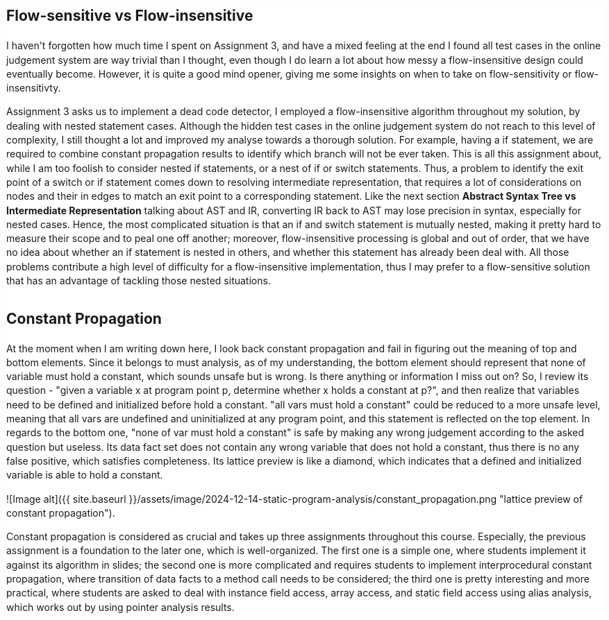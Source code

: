 
## Flow-sensitive vs Flow-insensitive

I haven't forgotten how much time I spent on Assignment 3, and have a mixed feeling at the end I found all test cases in the online judgement system are way trivial than I thought, even though I do learn a lot about how messy a flow-insensitive design could eventually become. However, it is quite a good mind opener, giving me some insights on when to take on flow-sensitivity or flow-insensitivty.

Assignment 3 asks us to implement a dead code detector, I employed a flow-insensitive algorithm throughout my solution, by dealing with nested statement cases. 
Although the hidden test cases in the online judgement system do not reach to this level of complexity, I still thought a lot and improved my analyse towards a thorough solution. 
For example, having a if statement, we are required to combine constant propagation results to identify which branch will not be ever taken. 
This is all this assignment about, while I am too foolish to consider nested if statements, or a nest of if or switch statements. 
Thus, a problem to identify the exit point of a switch or if statement comes down to resolving intermediate representation, that requires a lot of considerations on nodes and their in edges to match an exit point to a corresponding statement. 
Like the next section **Abstract Syntax Tree vs Intermediate Representation** talking about AST and IR, converting IR back to AST may lose precision in syntax, especially for nested cases. 
Hence, the most complicated situation is that an if and switch statement is mutually nested, making it pretty hard to measure their scope and to peal one off another; 
moreover, flow-insensitive processing is global and out of order, that we have no idea about whether an if statement is nested in others, and whether this statement has already been deal with. 
All those problems contribute a high level of difficulty for a flow-insensitive implementation, thus I may prefer to a flow-sensitive solution that has an advantage of tackling those nested situations.





## Constant Propagation

At the moment when I am writing down here, I look back constant propagation and fail in figuring out the meaning of top and bottom elements. Since it belongs to must analysis, as of my understanding, the bottom element should represent that none of variable must hold a constant, which sounds unsafe but is wrong. Is there anything or information I miss out on? So, I review its question - "given a variable x at program point p, determine whether x holds a constant at p?", and then realize that variables need to be defined and initialized before hold a constant. "all vars must hold a constant" could be reduced to a more unsafe level, meaning that all vars are undefined and uninitialized at any program point, and this statement is reflected on the top element. In regards to the bottom one, "none of var must hold a constant" is safe by making any wrong judgement according to the asked question but useless. Its data fact set does not contain any wrong variable that does not hold a constant, thus there is no any false positive, which satisfies completeness. Its lattice preview is like a diamond, which indicates that a defined and initialized variable is able to hold a constant.

![Image alt]({{ site.baseurl }}/assets/image/2024-12-14-static-program-analysis/constant_propagation.png
 "lattice preview of constant propagation").

Constant propagation is considered as crucial and takes up three assignments throughout this course. Especially, the previous assignment is a foundation to the later one, which is well-organized. The first one is a simple one, where students implement it against its algorithm in slides; the second one is more complicated and requires students to implement interprocedural constant propagation, where transition of data facts to a method call needs to be considered; the third one is pretty interesting and more practical, where students are asked to deal with instance field access, array access, and static field access using alias analysis, which works out by using pointer analysis results. 
